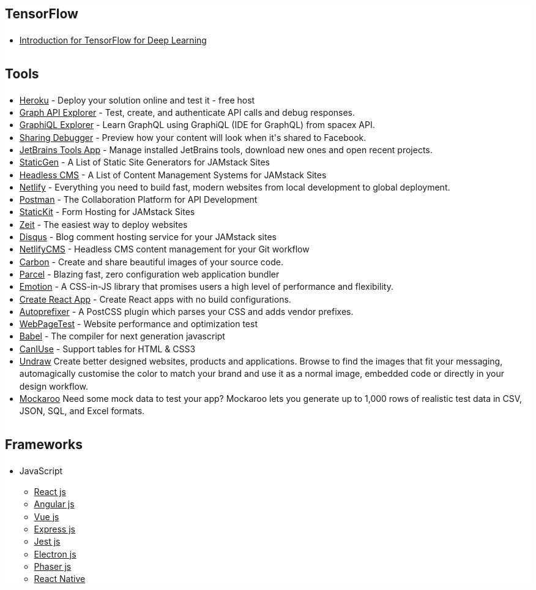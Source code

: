 ## TensorFlow

- [Introduction for TensorFlow for Deep Learning](https://www.udacity.com/course/intro-to-tensorflow-for-deep-learning--ud187)

## Tools

- [Heroku](https://www.heroku.com/) - Deploy your solution online and test it - free host
- [Graph API Explorer](https://developers.facebook.com/tools/explorer/) - Test, create, and authenticate API calls and debug responses.
- [GraphiQL Explorer](https://api.spacex.land/graphql/) - Learn GraphQL using GraphiQL (IDE for GraphQL) from spacex API.
- [Sharing Debugger](https://developers.facebook.com/tools/debug/sharing/) - Preview how your content will look when it's shared to Facebook.
- [JetBrains Tools App](https://www.jetbrains.com/toolbox/) - Manage installed JetBrains tools, download new ones and open recent projects.
- [StaticGen](https://www.staticgen.com/) - A List of Static Site Generators for JAMstack Sites
- [Headless CMS](https://headlesscms.org/) - A List of Content Management Systems for JAMstack Sites
- [Netlify](https://www.netlify.com/) - Everything you need to build fast, modern websites from local development to global deployment.
- [Postman](https://www.getpostman.com/) - The Collaboration Platform for API Development
- [StaticKit](https://statickit.com/) - Form Hosting for JAMstack Sites
- [Zeit](https://zeit.co/) - The easiest way to deploy websites
- [Disqus](https://disqus.com/) - Blog comment hosting service for your JAMstack sites
- [NetlifyCMS](https://www.netlifycms.org/) - Headless CMS content management for your Git workflow
- [Carbon](https://carbon.now.sh/) - Create and share beautiful images of your source code.
- [Parcel](https://parceljs.org/) - Blazing fast, zero configuration web application bundler
- [Emotion](https://emotion.sh/docs/introduction) - A CSS-in-JS library that promises users a high level of performance and flexibility.
- [Create React App](https://github.com/facebook/create-react-app) - Create React apps with no build configurations.
- [Autoprefixer](http://autoprefixer.github.io/) - A PostCSS plugin which parses your CSS and adds vendor prefixes.
- [WebPageTest](https://www.webpagetest.org/) - Website performance and optimization test
- [Babel](https://babeljs.io/repl/) - The compiler for next generation javascript
- [CanIUse](https://caniuse.com/) - Support tables for HTML & CSS3
- [Undraw](https://undraw.co/) Create better designed websites, products and applications. Browse to find the images that fit your messaging, automagically customise the color to match your brand and use it as a normal image, embedded code or directly in your design workflow.
- [Mockaroo](https://mockaroo.com/) Need some mock data to test your app? Mockaroo lets you generate up to 1,000 rows of realistic test data in CSV, JSON, SQL, and Excel formats.

## Frameworks

- JavaScript

    * [React js](https://reactjs.org/)
    * [Angular js](https://angularjs.org/)
    * [Vue js](https://vuejs.org/)
    * [Express js](https://expressjs.com/)
    * [Jest js](https://jestjs.io/)
    * [Electron js](https://www.electronjs.org/)
    * [Phaser js](https://phaser.io/)
    * [React Native](https://reactnative.dev/)
